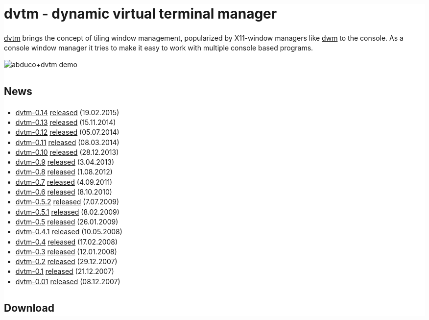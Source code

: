 # dvtm - dynamic virtual terminal manager

[dvtm](http://www.brain-dump.org/projects/dvtm/) brings the concept
of tiling window management, popularized by X11-window managers like
[dwm](http://dwm.suckless.org) to the console. As a console window
manager it tries to make it easy to work with multiple console based
programs.

![abduco+dvtm demo](https://raw.githubusercontent.com/martanne/dvtm/gh-pages/screencast.gif)

## News

- [dvtm-0.14](http://www.brain-dump.org/projects/dvtm/dvtm-0.14.tar.gz)
  [released](http://lists.suckless.org/dev/1502/25558.html) (19.02.2015)
- [dvtm-0.13](http://www.brain-dump.org/projects/dvtm/dvtm-0.13.tar.gz)
  [released](http://lists.suckless.org/dev/1411/24449.html) (15.11.2014)
- [dvtm-0.12](http://www.brain-dump.org/projects/dvtm/dvtm-0.12.tar.gz)
  [released](http://lists.suckless.org/dev/1407/22702.html) (05.07.2014)
- [dvtm-0.11](http://www.brain-dump.org/projects/dvtm/dvtm-0.11.tar.gz)
  [released](http://lists.suckless.org/dev/1403/20371.html) (08.03.2014)
- [dvtm-0.10](http://www.brain-dump.org/projects/dvtm/dvtm-0.10.tar.gz)
  [released](http://lists.suckless.org/dev/1312/18805.html) (28.12.2013)
- [dvtm-0.9](http://www.brain-dump.org/projects/dvtm/dvtm-0.9.tar.gz)
  [released](http://lists.suckless.org/dev/1304/15112.html) (3.04.2013)
- [dvtm-0.8](http://www.brain-dump.org/projects/dvtm/dvtm-0.8.tar.gz)
  [released](http://lists.suckless.org/dev/1208/12004.html) (1.08.2012)
- [dvtm-0.7](http://www.brain-dump.org/projects/dvtm/dvtm-0.7.tar.gz)
  [released](http://lists.suckless.org/dev/1109/9266.html) (4.09.2011)
- [dvtm-0.6](http://www.brain-dump.org/projects/dvtm/dvtm-0.6.tar.gz)
  [released](http://lists.suckless.org/dev/1010/6146.html) (8.10.2010)
- [dvtm-0.5.2](http://www.brain-dump.org/projects/dvtm/dvtm-0.5.2.tar.gz)
  [released](http://lists.suckless.org/dev/0907/0520.html) (7.07.2009)
- [dvtm-0.5.1](http://www.brain-dump.org/projects/dvtm/dvtm-0.5.1.tar.gz)
  [released](http://lists.suckless.org/dwm/0902/7405.html) (8.02.2009)
- [dvtm-0.5](http://www.brain-dump.org/projects/dvtm/dvtm-0.5.tar.gz)
  [released](http://lists.suckless.org/dwm/0901/7354.html) (26.01.2009)
- [dvtm-0.4.1](http://www.brain-dump.org/projects/dvtm/dvtm-0.4.1.tar.gz)
  [released](http://lists.suckless.org/dwm/0805/5672.html) (10.05.2008)
- [dvtm-0.4](http://www.brain-dump.org/projects/dvtm/dvtm-0.4.tar.gz)
  [released](http://lists.suckless.org/dwm/0802/4850.html) (17.02.2008)
- [dvtm-0.3](http://www.brain-dump.org/projects/dvtm/dvtm-0.3.tar.gz)
  [released](http://lists.suckless.org/dwm/0801/4735.html) (12.01.2008)
- [dvtm-0.2](http://www.brain-dump.org/projects/dvtm/dvtm-0.2.tar.gz)
  [released](http://lists.suckless.org/dwm/0712/4677.html) (29.12.2007)
- [dvtm-0.1](http://www.brain-dump.org/projects/dvtm/dvtm-0.1.tar.gz)
  [released](http://lists.suckless.org/dwm/0712/4632.html) (21.12.2007)
- [dvtm-0.01](http://www.brain-dump.org/projects/dvtm/dvtm-0.01.tar.gz)
  [released](http://lists.suckless.org/dwm/0712/4424.html) (08.12.2007)

## Download
